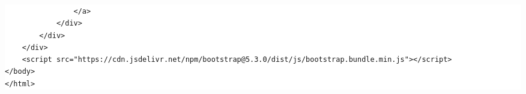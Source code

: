 ```</span> 
                </a>
            </div>
        </div>
    </div>
    <script src="https://cdn.jsdelivr.net/npm/bootstrap@5.3.0/dist/js/bootstrap.bundle.min.js"></script>
</body>
</html>
